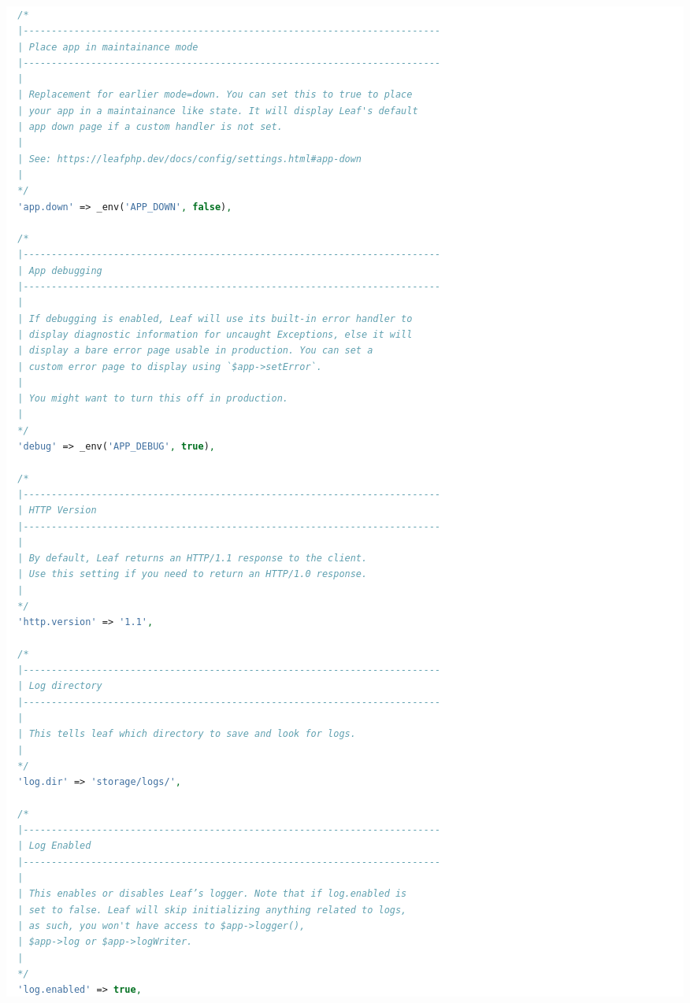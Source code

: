 ```php
  /*
  |--------------------------------------------------------------------------
  | Place app in maintainance mode
  |--------------------------------------------------------------------------
  |
  | Replacement for earlier mode=down. You can set this to true to place
  | your app in a maintainance like state. It will display Leaf's default
  | app down page if a custom handler is not set.
  |
  | See: https://leafphp.dev/docs/config/settings.html#app-down
  |
  */
  'app.down' => _env('APP_DOWN', false),

  /*
  |--------------------------------------------------------------------------
  | App debugging
  |--------------------------------------------------------------------------
  |
  | If debugging is enabled, Leaf will use its built-in error handler to
  | display diagnostic information for uncaught Exceptions, else it will
  | display a bare error page usable in production. You can set a
  | custom error page to display using `$app->setError`.
  |
  | You might want to turn this off in production.
  |
  */
  'debug' => _env('APP_DEBUG', true),

  /*
  |--------------------------------------------------------------------------
  | HTTP Version
  |--------------------------------------------------------------------------
  |
  | By default, Leaf returns an HTTP/1.1 response to the client.
  | Use this setting if you need to return an HTTP/1.0 response.
  |
  */
  'http.version' => '1.1',

  /*
  |--------------------------------------------------------------------------
  | Log directory
  |--------------------------------------------------------------------------
  |
  | This tells leaf which directory to save and look for logs.
  |
  */
  'log.dir' => 'storage/logs/',

  /*
  |--------------------------------------------------------------------------
  | Log Enabled
  |--------------------------------------------------------------------------
  |
  | This enables or disables Leaf’s logger. Note that if log.enabled is
  | set to false. Leaf will skip initializing anything related to logs,
  | as such, you won't have access to $app->logger(),
  | $app->log or $app->logWriter.
  |
  */
  'log.enabled' => true,

```